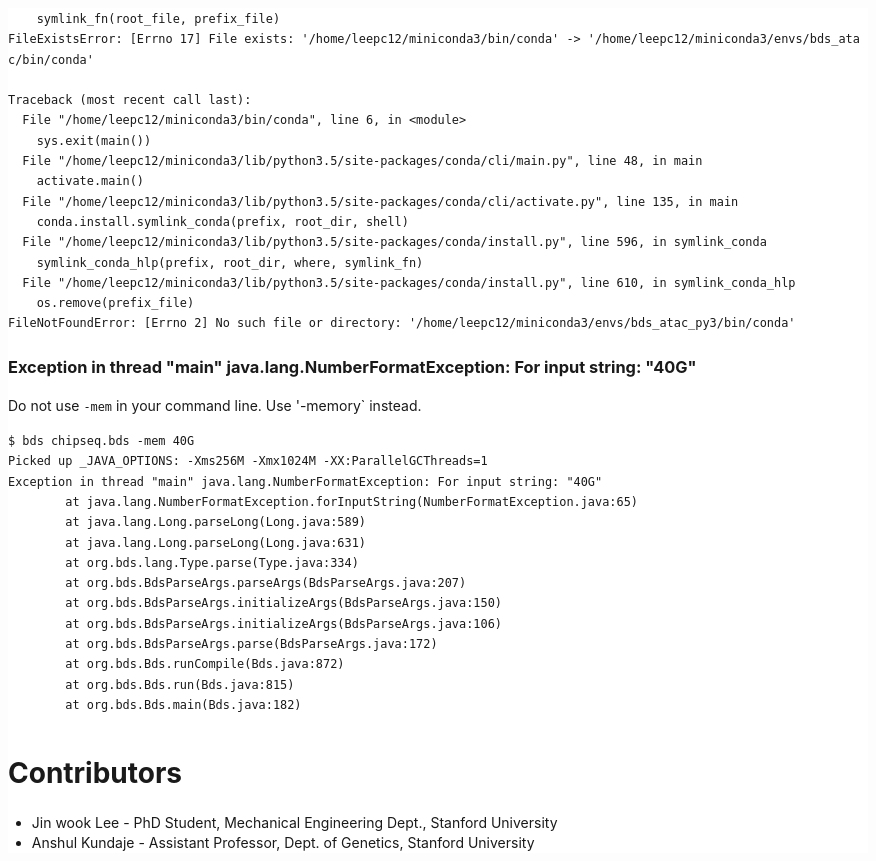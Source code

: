 ```
    symlink_fn(root_file, prefix_file)
FileExistsError: [Errno 17] File exists: '/home/leepc12/miniconda3/bin/conda' -> '/home/leepc12/miniconda3/envs/bds_atac/bin/conda'

Traceback (most recent call last):
  File "/home/leepc12/miniconda3/bin/conda", line 6, in <module>
    sys.exit(main())
  File "/home/leepc12/miniconda3/lib/python3.5/site-packages/conda/cli/main.py", line 48, in main
    activate.main()
  File "/home/leepc12/miniconda3/lib/python3.5/site-packages/conda/cli/activate.py", line 135, in main
    conda.install.symlink_conda(prefix, root_dir, shell)
  File "/home/leepc12/miniconda3/lib/python3.5/site-packages/conda/install.py", line 596, in symlink_conda
    symlink_conda_hlp(prefix, root_dir, where, symlink_fn)
  File "/home/leepc12/miniconda3/lib/python3.5/site-packages/conda/install.py", line 610, in symlink_conda_hlp
    os.remove(prefix_file)
FileNotFoundError: [Errno 2] No such file or directory: '/home/leepc12/miniconda3/envs/bds_atac_py3/bin/conda'
```

### Exception in thread "main" java.lang.NumberFormatException: For input string: "40G"

Do not use `-mem` in your command line. Use '-memory` instead.

```
$ bds chipseq.bds -mem 40G
Picked up _JAVA_OPTIONS: -Xms256M -Xmx1024M -XX:ParallelGCThreads=1
Exception in thread "main" java.lang.NumberFormatException: For input string: "40G"
        at java.lang.NumberFormatException.forInputString(NumberFormatException.java:65)
        at java.lang.Long.parseLong(Long.java:589)
        at java.lang.Long.parseLong(Long.java:631)
        at org.bds.lang.Type.parse(Type.java:334)
        at org.bds.BdsParseArgs.parseArgs(BdsParseArgs.java:207)
        at org.bds.BdsParseArgs.initializeArgs(BdsParseArgs.java:150)
        at org.bds.BdsParseArgs.initializeArgs(BdsParseArgs.java:106)
        at org.bds.BdsParseArgs.parse(BdsParseArgs.java:172)
        at org.bds.Bds.runCompile(Bds.java:872)
        at org.bds.Bds.run(Bds.java:815)
        at org.bds.Bds.main(Bds.java:182)
```

# Contributors

* Jin wook Lee - PhD Student, Mechanical Engineering Dept., Stanford University
* Anshul Kundaje - Assistant Professor, Dept. of Genetics, Stanford University
